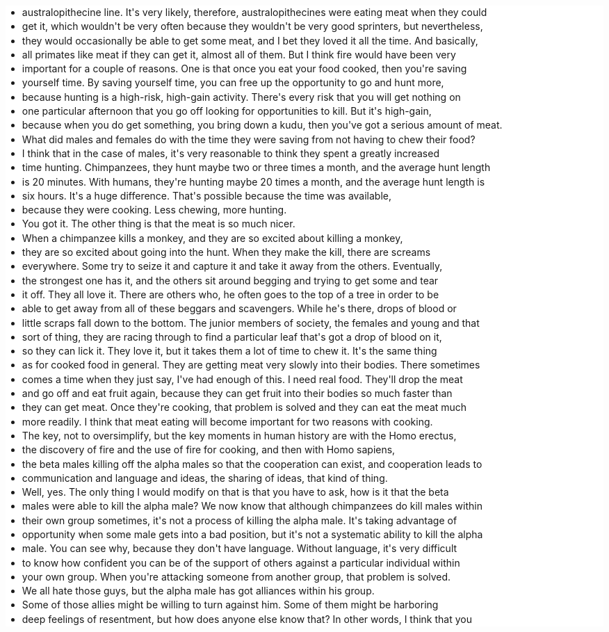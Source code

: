 *  australopithecine line. It's very likely, therefore, australopithecines were eating meat when they could
*  get it, which wouldn't be very often because they wouldn't be very good sprinters, but nevertheless,
*  they would occasionally be able to get some meat, and I bet they loved it all the time. And basically,
*  all primates like meat if they can get it, almost all of them. But I think fire would have been very
*  important for a couple of reasons. One is that once you eat your food cooked, then you're saving
*  yourself time. By saving yourself time, you can free up the opportunity to go and hunt more,
*  because hunting is a high-risk, high-gain activity. There's every risk that you will get nothing on
*  one particular afternoon that you go off looking for opportunities to kill. But it's high-gain,
*  because when you do get something, you bring down a kudu, then you've got a serious amount of meat.
*  What did males and females do with the time they were saving from not having to chew their food?
*  I think that in the case of males, it's very reasonable to think they spent a greatly increased
*  time hunting. Chimpanzees, they hunt maybe two or three times a month, and the average hunt length
*  is 20 minutes. With humans, they're hunting maybe 20 times a month, and the average hunt length is
*  six hours. It's a huge difference. That's possible because the time was available,
*  because they were cooking. Less chewing, more hunting.
*  You got it. The other thing is that the meat is so much nicer.
*  When a chimpanzee kills a monkey, and they are so excited about killing a monkey,
*  they are so excited about going into the hunt. When they make the kill, there are screams
*  everywhere. Some try to seize it and capture it and take it away from the others. Eventually,
*  the strongest one has it, and the others sit around begging and trying to get some and tear
*  it off. They all love it. There are others who, he often goes to the top of a tree in order to be
*  able to get away from all of these beggars and scavengers. While he's there, drops of blood or
*  little scraps fall down to the bottom. The junior members of society, the females and young and that
*  sort of thing, they are racing through to find a particular leaf that's got a drop of blood on it,
*  so they can lick it. They love it, but it takes them a lot of time to chew it. It's the same thing
*  as for cooked food in general. They are getting meat very slowly into their bodies. There sometimes
*  comes a time when they just say, I've had enough of this. I need real food. They'll drop the meat
*  and go off and eat fruit again, because they can get fruit into their bodies so much faster than
*  they can get meat. Once they're cooking, that problem is solved and they can eat the meat much
*  more readily. I think that meat eating will become important for two reasons with cooking.
*  The key, not to oversimplify, but the key moments in human history are with the Homo erectus,
*  the discovery of fire and the use of fire for cooking, and then with Homo sapiens,
*  the beta males killing off the alpha males so that the cooperation can exist, and cooperation leads to
*  communication and language and ideas, the sharing of ideas, that kind of thing.
*  Well, yes. The only thing I would modify on that is that you have to ask, how is it that the beta
*  males were able to kill the alpha male? We now know that although chimpanzees do kill males within
*  their own group sometimes, it's not a process of killing the alpha male. It's taking advantage of
*  opportunity when some male gets into a bad position, but it's not a systematic ability to kill the alpha
*  male. You can see why, because they don't have language. Without language, it's very difficult
*  to know how confident you can be of the support of others against a particular individual within
*  your own group. When you're attacking someone from another group, that problem is solved.
*  We all hate those guys, but the alpha male has got alliances within his group.
*  Some of those allies might be willing to turn against him. Some of them might be harboring
*  deep feelings of resentment, but how does anyone else know that? In other words, I think that you